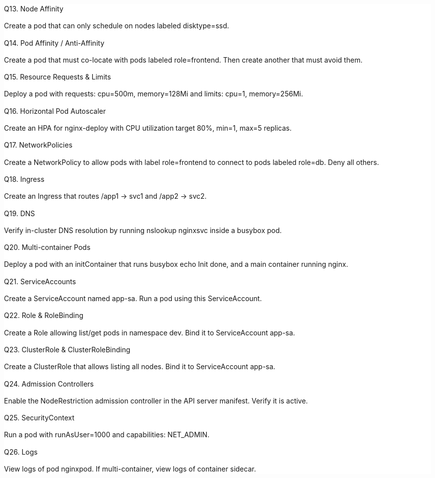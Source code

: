Q13. Node Affinity

Create a pod that can only schedule on nodes labeled disktype=ssd.

Q14. Pod Affinity / Anti-Affinity

Create a pod that must co-locate with pods labeled role=frontend.
Then create another that must avoid them.

Q15. Resource Requests & Limits

Deploy a pod with requests: cpu=500m, memory=128Mi and
limits: cpu=1, memory=256Mi.

Q16. Horizontal Pod Autoscaler

Create an HPA for nginx-deploy with CPU utilization target 80%, min=1, max=5 replicas.

Q17. NetworkPolicies

Create a NetworkPolicy to allow pods with label role=frontend
to connect to pods labeled role=db. Deny all others.

Q18. Ingress

Create an Ingress that routes /app1 → svc1 and /app2 → svc2.

Q19. DNS

Verify in-cluster DNS resolution by running nslookup nginxsvc inside a busybox pod.

Q20. Multi-container Pods

Deploy a pod with an initContainer that runs busybox echo Init done,
and a main container running nginx.

Q21. ServiceAccounts

Create a ServiceAccount named app-sa.
Run a pod using this ServiceAccount.

Q22. Role & RoleBinding

Create a Role allowing list/get pods in namespace dev.
Bind it to ServiceAccount app-sa.

Q23. ClusterRole & ClusterRoleBinding

Create a ClusterRole that allows listing all nodes.
Bind it to ServiceAccount app-sa.

Q24. Admission Controllers

Enable the NodeRestriction admission controller in the API server manifest.
Verify it is active.

Q25. SecurityContext

Run a pod with runAsUser=1000 and capabilities: NET_ADMIN.

Q26. Logs

View logs of pod nginxpod.
If multi-container, view logs of container sidecar.
